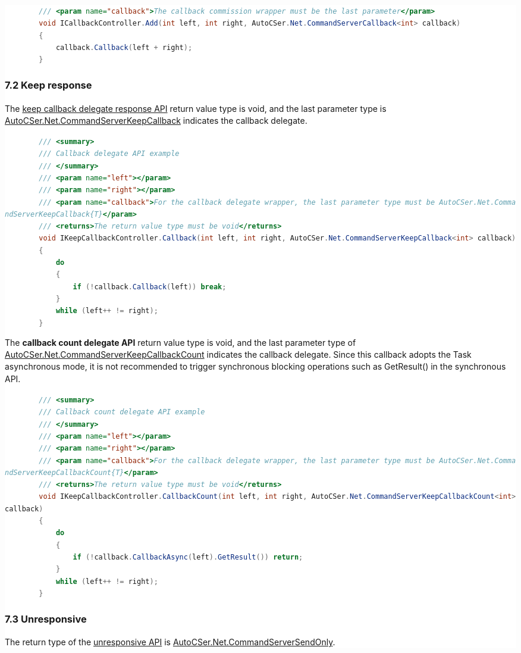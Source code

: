 ``` csharp
        /// <param name="callback">The callback commission wrapper must be the last parameter</param>
        void ICallbackController.Add(int left, int right, AutoCSer.Net.CommandServerCallback<int> callback)
        {
            callback.Callback(left + right);
        }
```
### 7.2 Keep response
The [keep callback delegate response API](https://github.com/AutoCSer/AutoCSer2/blob/main/Document/03.ServiceThreadStrategy/Server/Synchronous/IKeepCallbackController.cs) return value type is void, and the last parameter type is [AutoCSer.Net.CommandServerKeepCallback<T>](https://github.com/AutoCSer/AutoCSer2/blob/main/AutoCSer/Net/CommandServer/CommandServerCall/CommandServerKeepCallback.cs) indicates the callback delegate.
``` csharp
        /// <summary>
        /// Callback delegate API example
        /// </summary>
        /// <param name="left"></param>
        /// <param name="right"></param>
        /// <param name="callback">For the callback delegate wrapper, the last parameter type must be AutoCSer.Net.CommandServerKeepCallback{T}</param>
        /// <returns>The return value type must be void</returns>
        void IKeepCallbackController.Callback(int left, int right, AutoCSer.Net.CommandServerKeepCallback<int> callback)
        {
            do
            {
                if (!callback.Callback(left)) break;
            }
            while (left++ != right);
        }
```
The **callback count delegate API** return value type is void, and the last parameter type of [AutoCSer.Net.CommandServerKeepCallbackCount<T>](https://github.com/AutoCSer/AutoCSer2/blob/main/AutoCSer/Net/CommandServer/CommandServerCall/CommandServerKeepCallbackCount.cs) indicates the callback delegate. Since this callback adopts the Task asynchronous mode, it is not recommended to trigger synchronous blocking operations such as GetResult() in the synchronous API.
``` csharp
        /// <summary>
        /// Callback count delegate API example
        /// </summary>
        /// <param name="left"></param>
        /// <param name="right"></param>
        /// <param name="callback">For the callback delegate wrapper, the last parameter type must be AutoCSer.Net.CommandServerKeepCallbackCount{T}</param>
        /// <returns>The return value type must be void</returns>
        void IKeepCallbackController.CallbackCount(int left, int right, AutoCSer.Net.CommandServerKeepCallbackCount<int> callback)
        {
            do
            {
                if (!callback.CallbackAsync(left).GetResult()) return;
            }
            while (left++ != right);
        }
```
### 7.3 Unresponsive
The return type of the [unresponsive API](https://github.com/AutoCSer/AutoCSer2/blob/main/Document/03.ServiceThreadStrategy/Server/Synchronous/ISendOnlyController.cs) is [AutoCSer.Net.CommandServerSendOnly](https://github.com/AutoCSer/AutoCSer2/blob/main/AutoCSer/Net/CommandServer/CommandServerSendOnly.cs).
``` csharp
```